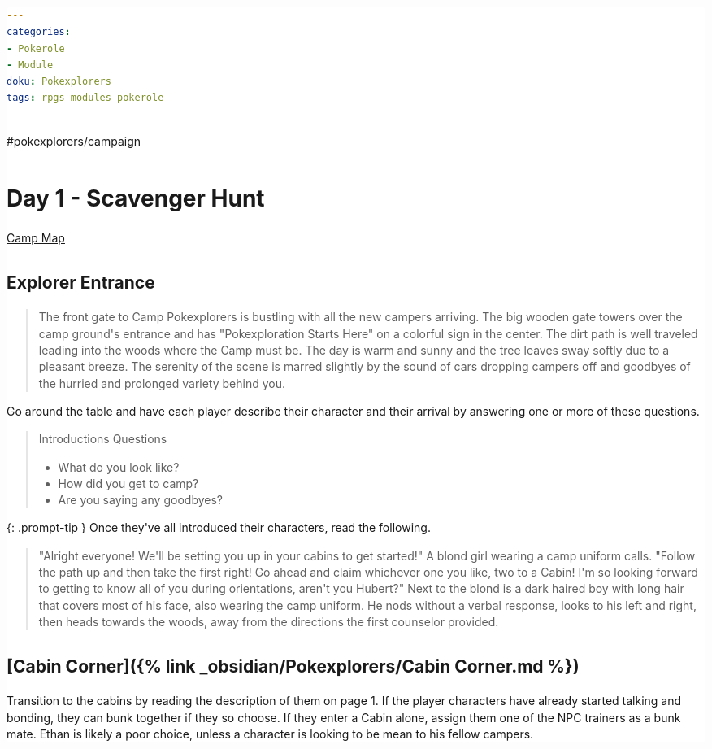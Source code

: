 ```yaml
---
categories:
- Pokerole
- Module
doku: Pokexplorers
tags: rpgs modules pokerole
---
```

#pokexplorers/campaign 

# Day 1 - Scavenger Hunt

[Camp Map](https://i.imgur.com/xNrPwkK.jpg)

## Explorer Entrance

> The front gate to Camp Pokexplorers is bustling with all the new campers arriving. The big wooden gate towers over the camp ground's entrance and has "Pokexploration Starts Here" on a colorful sign in the center. The dirt path is well traveled leading into the woods where the Camp must be. The day is warm and sunny and the tree leaves sway softly due to a pleasant breeze. The serenity of the scene is marred slightly by the sound of cars dropping campers off and goodbyes of the hurried and prolonged variety behind you.

Go around the table and have each player describe their character and their arrival by answering one or more of these questions.

> Introductions Questions
> 
> - What do you look like?
> - How did you get to camp? 
> - Are you saying any goodbyes?
> 
{: .prompt-tip }
Once they've all introduced their characters, read the following. 

> "Alright everyone! We'll be setting you up in your cabins to get started!" A blond girl wearing a camp uniform calls. "Follow the path up and then take the first right! Go ahead and claim whichever one you like, two to a Cabin! I'm so looking forward to getting to know all of you during orientations, aren't you Hubert?"
> Next to the blond is a dark haired boy with long hair that covers most of his face, also wearing the camp uniform. He nods without a verbal response, looks to his left and right, then heads towards the woods, away from the directions the first counselor provided. 

## [Cabin Corner]({% link _obsidian/Pokexplorers/Cabin Corner.md %})

Transition to the cabins by reading the description of them on page 1. If the player characters have already started talking and bonding, they can bunk together if they so choose. If they enter a Cabin alone, assign them one of the NPC trainers as a bunk mate. Ethan is likely a poor choice, unless a character is looking to be mean to his fellow campers.
